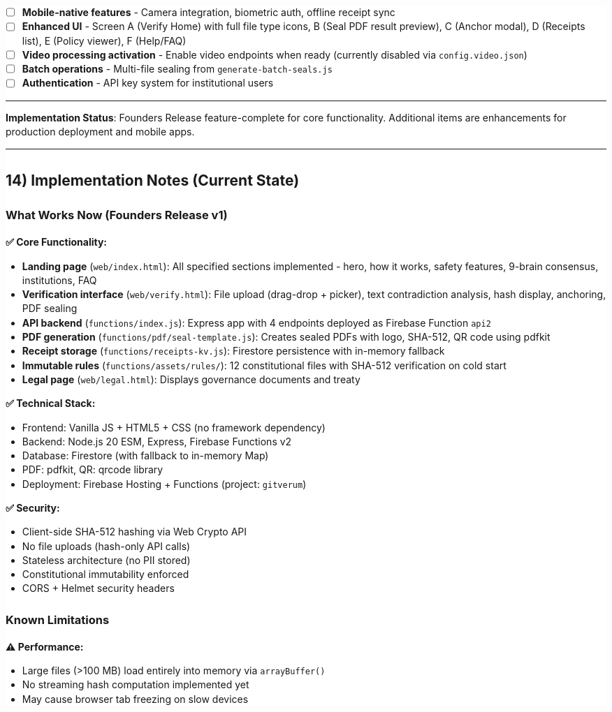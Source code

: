 * [ ] **Mobile-native features** - Camera integration, biometric auth, offline receipt sync
* [ ] **Enhanced UI** - Screen A (Verify Home) with full file type icons, B (Seal PDF result preview), C (Anchor modal), D (Receipts list), E (Policy viewer), F (Help/FAQ)
* [ ] **Video processing activation** - Enable video endpoints when ready (currently disabled via `config.video.json`)
* [ ] **Batch operations** - Multi-file sealing from `generate-batch-seals.js`
* [ ] **Authentication** - API key system for institutional users

---

**Implementation Status**: Founders Release feature-complete for core functionality. Additional items are enhancements for production deployment and mobile apps.

---

## 14) Implementation Notes (Current State)

### What Works Now (Founders Release v1)

**✅ Core Functionality:**
- **Landing page** (`web/index.html`): All specified sections implemented - hero, how it works, safety features, 9-brain consensus, institutions, FAQ
- **Verification interface** (`web/verify.html`): File upload (drag-drop + picker), text contradiction analysis, hash display, anchoring, PDF sealing
- **API backend** (`functions/index.js`): Express app with 4 endpoints deployed as Firebase Function `api2`
- **PDF generation** (`functions/pdf/seal-template.js`): Creates sealed PDFs with logo, SHA-512, QR code using pdfkit
- **Receipt storage** (`functions/receipts-kv.js`): Firestore persistence with in-memory fallback
- **Immutable rules** (`functions/assets/rules/`): 12 constitutional files with SHA-512 verification on cold start
- **Legal page** (`web/legal.html`): Displays governance documents and treaty

**✅ Technical Stack:**
- Frontend: Vanilla JS + HTML5 + CSS (no framework dependency)
- Backend: Node.js 20 ESM, Express, Firebase Functions v2
- Database: Firestore (with fallback to in-memory Map)
- PDF: pdfkit, QR: qrcode library
- Deployment: Firebase Hosting + Functions (project: `gitverum`)

**✅ Security:**
- Client-side SHA-512 hashing via Web Crypto API
- No file uploads (hash-only API calls)
- Stateless architecture (no PII stored)
- Constitutional immutability enforced
- CORS + Helmet security headers

### Known Limitations

**⚠️ Performance:**
- Large files (>100 MB) load entirely into memory via `arrayBuffer()` 
- No streaming hash computation implemented yet
- May cause browser tab freezing on slow devices
